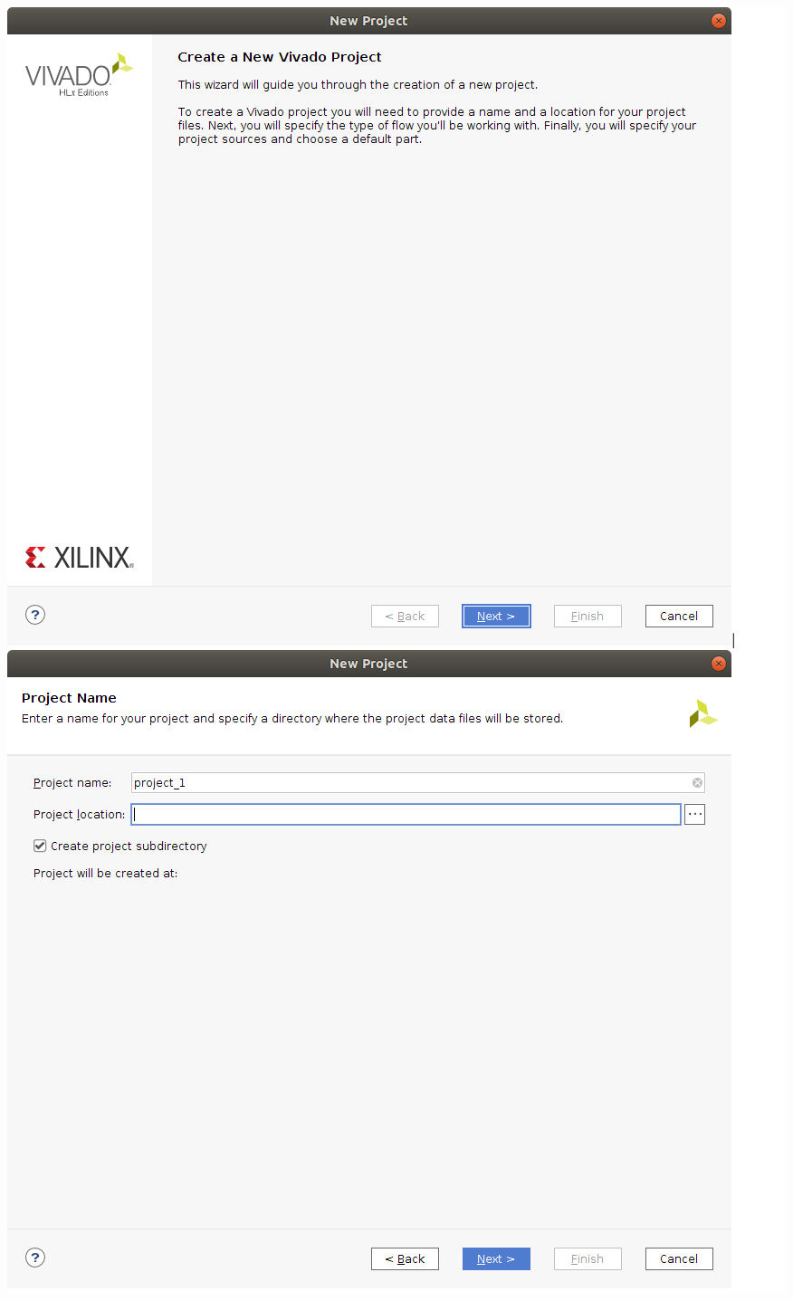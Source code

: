 ![Wizard welcome screen](./media/vivado-screen-2.png)| ![Project name and location](./media/vivado-screen-3.png)